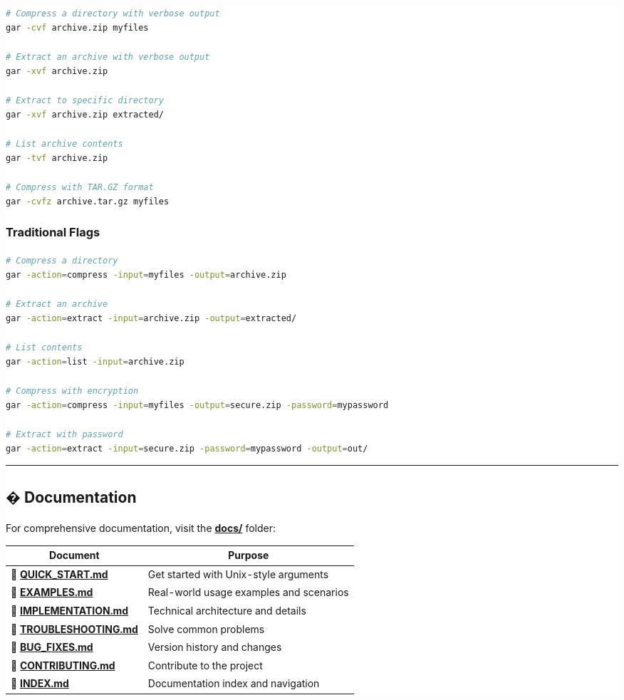 ```bash
# Compress a directory with verbose output
gar -cvf archive.zip myfiles

# Extract an archive with verbose output
gar -xvf archive.zip

# Extract to specific directory
gar -xvf archive.zip extracted/

# List archive contents
gar -tvf archive.zip

# Compress with TAR.GZ format
gar -cvfz archive.tar.gz myfiles
```

### Traditional Flags

```bash
# Compress a directory
gar -action=compress -input=myfiles -output=archive.zip

# Extract an archive
gar -action=extract -input=archive.zip -output=extracted/

# List contents
gar -action=list -input=archive.zip

# Compress with encryption
gar -action=compress -input=myfiles -output=secure.zip -password=mypassword

# Extract with password
gar -action=extract -input=secure.zip -password=mypassword -output=out/
```

---

## � Documentation

For comprehensive documentation, visit the **[docs/](docs/)** folder:

| Document | Purpose |
|----------|---------|
| 📘 **[QUICK_START.md](docs/QUICK_START.md)** | Get started with Unix-style arguments |
| 📗 **[EXAMPLES.md](docs/EXAMPLES.md)** | Real-world usage examples and scenarios |
| 📙 **[IMPLEMENTATION.md](docs/IMPLEMENTATION.md)** | Technical architecture and details |
| 📕 **[TROUBLESHOOTING.md](docs/TROUBLESHOOTING.md)** | Solve common problems |
| 📔 **[BUG_FIXES.md](docs/BUG_FIXES.md)** | Version history and changes |
| 📓 **[CONTRIBUTING.md](docs/CONTRIBUTING.md)** | Contribute to the project |
| 📑 **[INDEX.md](docs/INDEX.md)** | Documentation index and navigation |
